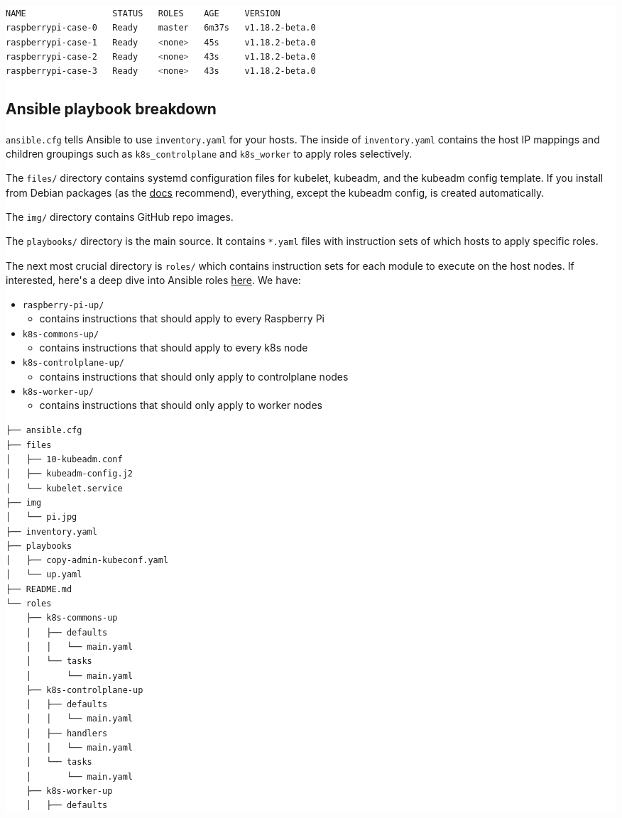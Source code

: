 ```bash
NAME                 STATUS   ROLES    AGE     VERSION
raspberrypi-case-0   Ready    master   6m37s   v1.18.2-beta.0
raspberrypi-case-1   Ready    <none>   45s     v1.18.2-beta.0
raspberrypi-case-2   Ready    <none>   43s     v1.18.2-beta.0
raspberrypi-case-3   Ready    <none>   43s     v1.18.2-beta.0

```


    
## Ansible playbook breakdown

`ansible.cfg` tells Ansible to use `inventory.yaml` for your hosts. The inside of `inventory.yaml` contains the host IP mappings and children groupings such as `k8s_controlplane` and `k8s_worker` to apply roles selectively.

The `files/` directory contains systemd configuration files for kubelet, kubeadm, and the kubeadm config template. If you install from Debian packages (as the [docs](https://kubernetes.io/docs/setup/production-environment/tools/kubeadm/create-cluster-kubeadm/) recommend), everything, except the kubeadm config, is created automatically.

The `img/` directory contains GitHub repo images.

The `playbooks/` directory is the main source. It contains `*.yaml` files with instruction sets of which hosts to apply specific roles.

The next most crucial directory is `roles/` which contains instruction sets for each module to execute on the host nodes. If interested, here's a deep dive into Ansible roles [here](https://docs.ansible.com/ansible/latest/user_guide/playbooks_reuse_roles.html). We have:

- `raspberry-pi-up/`
    - contains instructions that should apply to every Raspberry Pi
- `k8s-commons-up/`
    - contains instructions that should apply to every k8s node
- `k8s-controlplane-up/`
    - contains instructions that should only apply to controlplane nodes
- `k8s-worker-up/`
    - contains instructions that should only apply to worker nodes

```bash
├── ansible.cfg
├── files
│   ├── 10-kubeadm.conf
│   ├── kubeadm-config.j2
│   └── kubelet.service
├── img
│   └── pi.jpg
├── inventory.yaml
├── playbooks
│   ├── copy-admin-kubeconf.yaml
│   └── up.yaml
├── README.md
└── roles
    ├── k8s-commons-up
    │   ├── defaults
    │   │   └── main.yaml
    │   └── tasks
    │       └── main.yaml
    ├── k8s-controlplane-up
    │   ├── defaults
    │   │   └── main.yaml
    │   ├── handlers
    │   │   └── main.yaml
    │   └── tasks
    │       └── main.yaml
    ├── k8s-worker-up
    │   ├── defaults
```